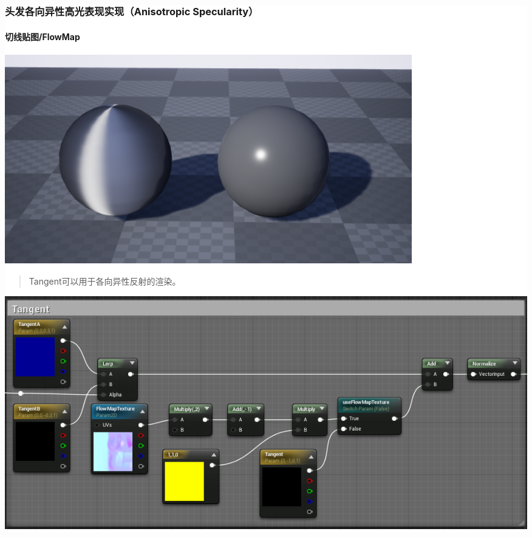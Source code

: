 ### 头发各向异性高光表现实现（Anisotropic Specularity）

#### 切线贴图/FlowMap

![](images/pbs/hair/anisotropic_ref.png)

> Tangent可以用于各向异性反射的渲染。

![](images/pbs/hair/tangent.png)
